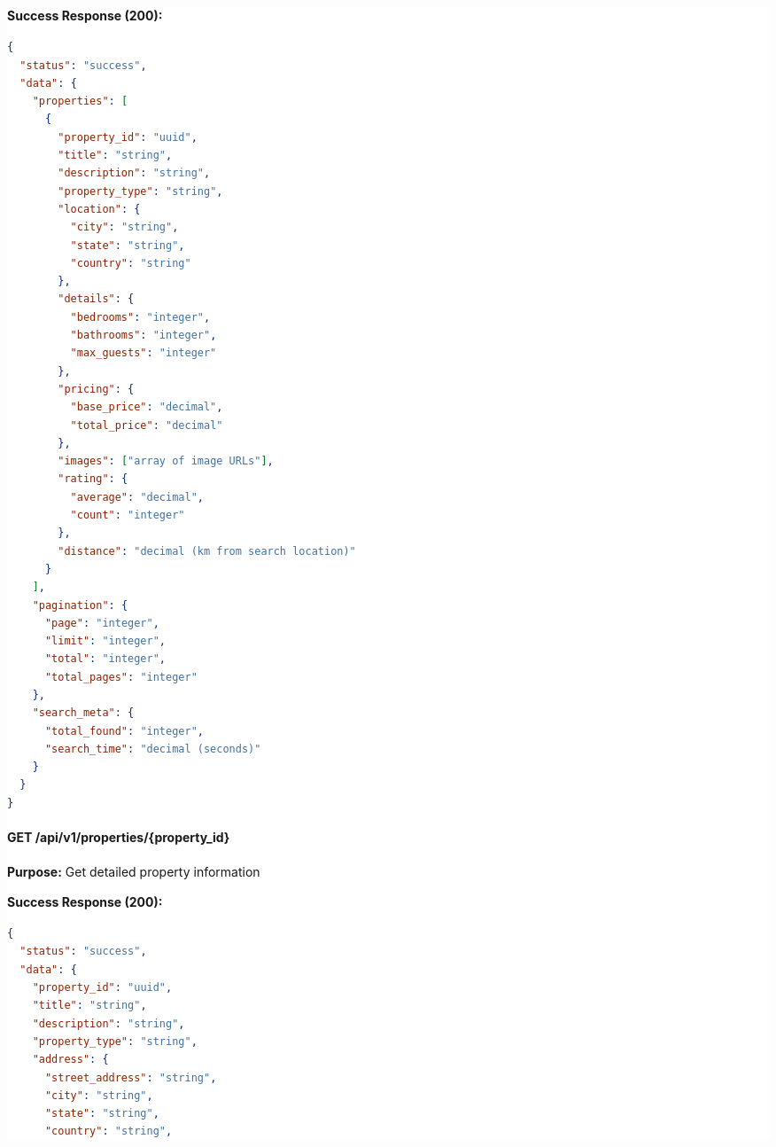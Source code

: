
**Success Response (200):**
```json
{
  "status": "success", 
  "data": {
    "properties": [
      {
        "property_id": "uuid",
        "title": "string",
        "description": "string",
        "property_type": "string",
        "location": {
          "city": "string",
          "state": "string", 
          "country": "string"
        },
        "details": {
          "bedrooms": "integer",
          "bathrooms": "integer",
          "max_guests": "integer"
        },
        "pricing": {
          "base_price": "decimal",
          "total_price": "decimal"
        },
        "images": ["array of image URLs"],
        "rating": {
          "average": "decimal",
          "count": "integer"
        },
        "distance": "decimal (km from search location)"
      }
    ],
    "pagination": {
      "page": "integer",
      "limit": "integer", 
      "total": "integer",
      "total_pages": "integer"
    },
    "search_meta": {
      "total_found": "integer",
      "search_time": "decimal (seconds)"
    }
  }
}
```

#### GET /api/v1/properties/{property_id}
**Purpose:** Get detailed property information

**Success Response (200):**
```json
{
  "status": "success",
  "data": {
    "property_id": "uuid", 
    "title": "string",
    "description": "string",
    "property_type": "string",
    "address": {
      "street_address": "string",
      "city": "string",
      "state": "string",
      "country": "string", 
```